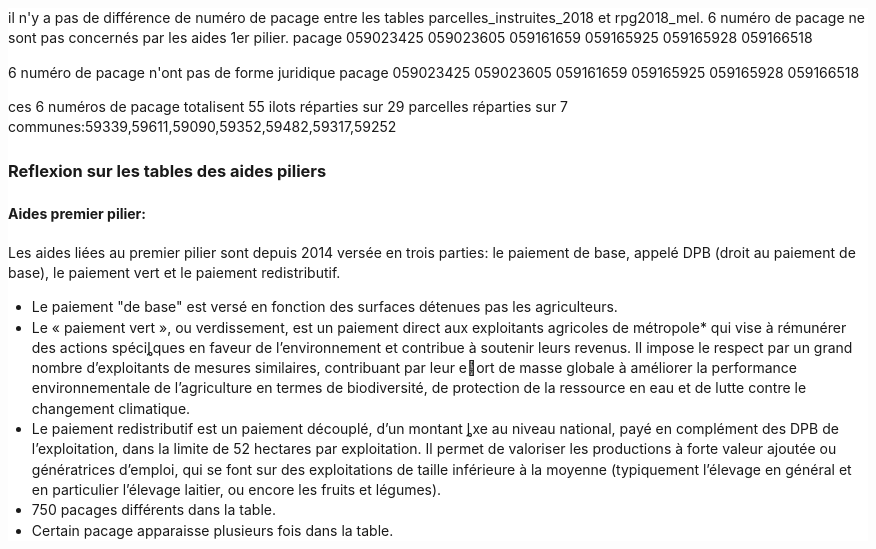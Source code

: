 il n'y a pas de différence de numéro de pacage entre les tables parcelles_instruites_2018 et rpg2018_mel.
6 numéro de pacage ne sont pas concernés par les aides 1er pilier.
pacage
059023425
059023605
059161659
059165925
059165928
059166518

6 numéro de pacage n'ont pas de forme juridique
pacage
059023425
059023605
059161659
059165925
059165928
059166518

ces 6 numéros de pacage totalisent 55 ilots réparties sur 29 parcelles réparties sur 7 communes:59339,59611,59090,59352,59482,59317,59252

### Reflexion sur les tables des aides piliers

#### Aides premier pilier:

Les aides liées au premier pilier sont depuis 2014 versée en trois parties:  le paiement de base, appelé DPB (droit au
paiement de base), le paiement vert et le paiement redistributif.

* Le paiement "de base" est versé en fonction des surfaces détenues pas les agriculteurs.
* Le «  paiement vert  », ou verdissement, est un paiement
direct aux exploitants agricoles de métropole* qui vise à
rémunérer des actions spéciȴques en faveur de l’environnement et contribue à soutenir leurs revenus. Il impose
le respect par un grand nombre d’exploitants de mesures
similaires, contribuant par leur e΍ort de masse globale à
améliorer la performance environnementale de l’agriculture
en termes de biodiversité, de protection de la ressource en
eau et de lutte contre le changement climatique.
* Le paiement redistributif est un paiement découplé, d’un
montant ȴxe au niveau national, payé en complément
des DPB de l’exploitation, dans la limite de 52 hectares
par exploitation.
Il permet de valoriser les productions à forte valeur ajoutée
ou génératrices d’emploi, qui se font sur des exploitations
de taille inférieure à la moyenne (typiquement l’élevage en
général et en particulier l’élevage laitier, ou encore les fruits
et légumes).
* 750 pacages différents dans la table.
* Certain pacage apparaisse plusieurs fois dans la table.
